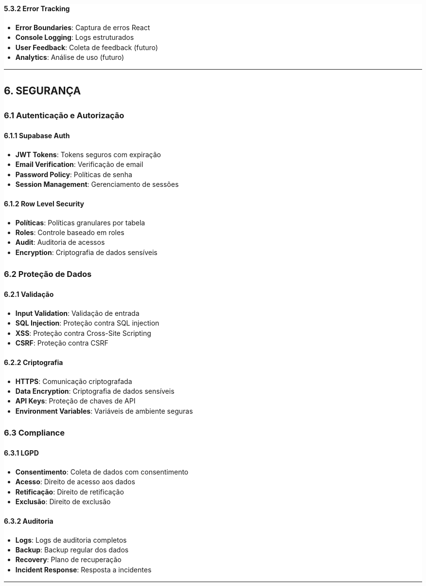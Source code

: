 #### 5.3.2 Error Tracking
- **Error Boundaries**: Captura de erros React
- **Console Logging**: Logs estruturados
- **User Feedback**: Coleta de feedback (futuro)
- **Analytics**: Análise de uso (futuro)

---

## 6. SEGURANÇA

### 6.1 Autenticação e Autorização

#### 6.1.1 Supabase Auth
- **JWT Tokens**: Tokens seguros com expiração
- **Email Verification**: Verificação de email
- **Password Policy**: Políticas de senha
- **Session Management**: Gerenciamento de sessões

#### 6.1.2 Row Level Security
- **Políticas**: Políticas granulares por tabela
- **Roles**: Controle baseado em roles
- **Audit**: Auditoria de acessos
- **Encryption**: Criptografia de dados sensíveis

### 6.2 Proteção de Dados

#### 6.2.1 Validação
- **Input Validation**: Validação de entrada
- **SQL Injection**: Proteção contra SQL injection
- **XSS**: Proteção contra Cross-Site Scripting
- **CSRF**: Proteção contra CSRF

#### 6.2.2 Criptografia
- **HTTPS**: Comunicação criptografada
- **Data Encryption**: Criptografia de dados sensíveis
- **API Keys**: Proteção de chaves de API
- **Environment Variables**: Variáveis de ambiente seguras

### 6.3 Compliance

#### 6.3.1 LGPD
- **Consentimento**: Coleta de dados com consentimento
- **Acesso**: Direito de acesso aos dados
- **Retificação**: Direito de retificação
- **Exclusão**: Direito de exclusão

#### 6.3.2 Auditoria
- **Logs**: Logs de auditoria completos
- **Backup**: Backup regular dos dados
- **Recovery**: Plano de recuperação
- **Incident Response**: Resposta a incidentes

---